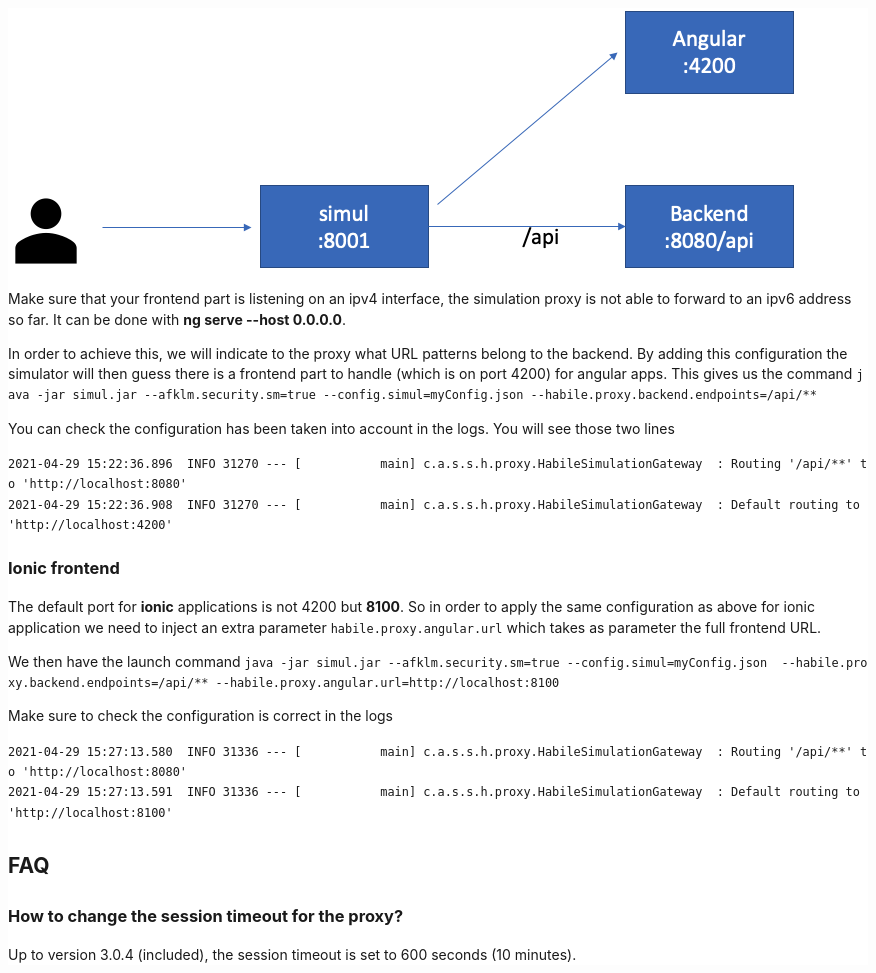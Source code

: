 ![all proxied](../howto/angular_and_backend_proxy.png "front and back behind simulator")

Make sure that your frontend part is listening on an ipv4 interface, the simulation proxy is not able to forward to an ipv6 address so far. 
It can be done with **ng serve --host 0.0.0.0**.

In order to achieve this, we will indicate to the proxy what URL patterns belong to the backend. By adding this configuration
the simulator will then guess there is a frontend part to handle (which is on port 4200) for angular apps. This gives us the command 
`java -jar simul.jar --afklm.security.sm=true --config.simul=myConfig.json --habile.proxy.backend.endpoints=/api/**`

You can check the configuration has been taken into account in the logs. You will see those two lines

	2021-04-29 15:22:36.896  INFO 31270 --- [           main] c.a.s.s.h.proxy.HabileSimulationGateway  : Routing '/api/**' to 'http://localhost:8080'
	2021-04-29 15:22:36.908  INFO 31270 --- [           main] c.a.s.s.h.proxy.HabileSimulationGateway  : Default routing to 'http://localhost:4200'

### Ionic frontend

The default port for **ionic** applications is not 4200 but **8100**. So in order to apply the same configuration as above for ionic application
we need to inject an extra parameter `habile.proxy.angular.url` which takes as parameter the full frontend URL.

We then have the launch command `java -jar simul.jar --afklm.security.sm=true --config.simul=myConfig.json 
--habile.proxy.backend.endpoints=/api/** --habile.proxy.angular.url=http://localhost:8100`

Make sure to check the configuration is correct in the logs

	2021-04-29 15:27:13.580  INFO 31336 --- [           main] c.a.s.s.h.proxy.HabileSimulationGateway  : Routing '/api/**' to 'http://localhost:8080'
	2021-04-29 15:27:13.591  INFO 31336 --- [           main] c.a.s.s.h.proxy.HabileSimulationGateway  : Default routing to 'http://localhost:8100'

## FAQ
### How to change the session timeout for the proxy?
Up to version 3.0.4 (included), the session timeout is set to 600 seconds (10 minutes).
